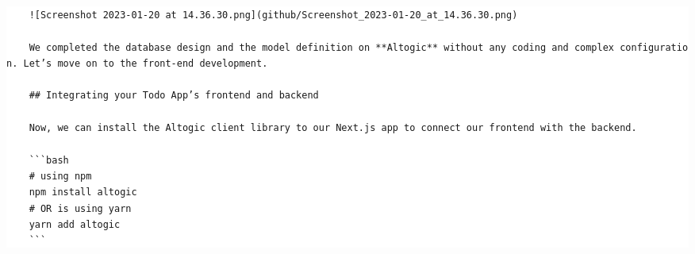         ![Screenshot 2023-01-20 at 14.36.30.png](github/Screenshot_2023-01-20_at_14.36.30.png)
        
        We completed the database design and the model definition on **Altogic** without any coding and complex configuration. Let’s move on to the front-end development.
        
        ## Integrating your Todo App’s frontend and backend
        
        Now, we can install the Altogic client library to our Next.js app to connect our frontend with the backend.
        
        ```bash
        # using npm
        npm install altogic
        # OR is using yarn
        yarn add altogic
        ```
        